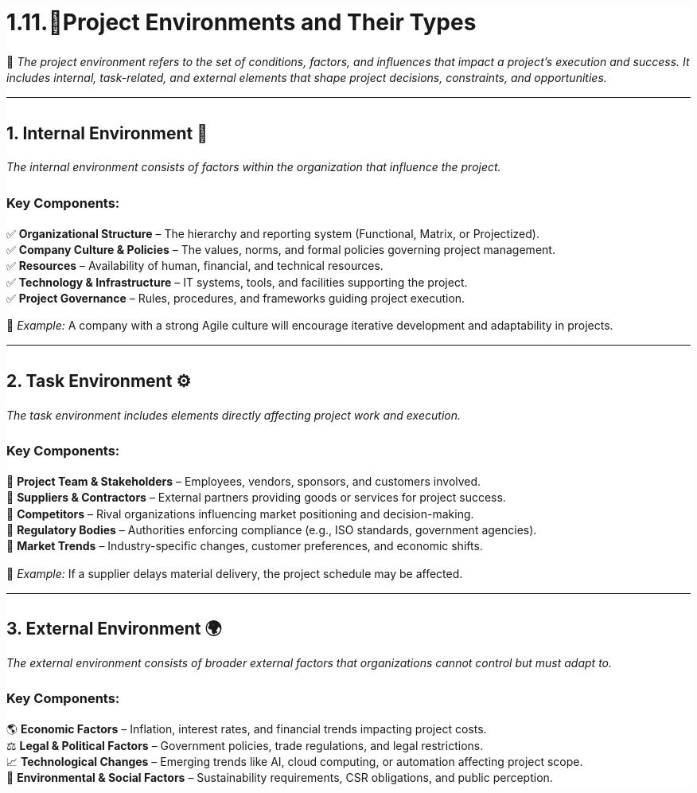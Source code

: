 
# 1.11.📌**Project Environments and Their Types**  

📌 *The project environment refers to the set of conditions, factors, and influences that impact a project’s execution and success. It includes internal, task-related, and external elements that shape project decisions, constraints, and opportunities.*  

---

## **1. Internal Environment** 🌟  
*The internal environment consists of factors within the organization that influence the project.*  

### **Key Components:**  
✅ **Organizational Structure** – The hierarchy and reporting system (Functional, Matrix, or Projectized).  
✅ **Company Culture & Policies** – The values, norms, and formal policies governing project management.  
✅ **Resources** – Availability of human, financial, and technical resources.  
✅ **Technology & Infrastructure** – IT systems, tools, and facilities supporting the project.  
✅ **Project Governance** – Rules, procedures, and frameworks guiding project execution.  

📌 *Example:* A company with a strong Agile culture will encourage iterative development and adaptability in projects.  

---

## **2. Task Environment** ⚙️  
*The task environment includes elements directly affecting project work and execution.*  

### **Key Components:**  
🔹 **Project Team & Stakeholders** – Employees, vendors, sponsors, and customers involved.  
🔹 **Suppliers & Contractors** – External partners providing goods or services for project success.  
🔹 **Competitors** – Rival organizations influencing market positioning and decision-making.  
🔹 **Regulatory Bodies** – Authorities enforcing compliance (e.g., ISO standards, government agencies).  
🔹 **Market Trends** – Industry-specific changes, customer preferences, and economic shifts.  

📌 *Example:* If a supplier delays material delivery, the project schedule may be affected.  

---

## **3. External Environment** 🌍  
*The external environment consists of broader external factors that organizations cannot control but must adapt to.*  

### **Key Components:**  
🌎 **Economic Factors** – Inflation, interest rates, and financial trends impacting project costs.  
⚖️ **Legal & Political Factors** – Government policies, trade regulations, and legal restrictions.  
📈 **Technological Changes** – Emerging trends like AI, cloud computing, or automation affecting project scope.  
🌿 **Environmental & Social Factors** – Sustainability requirements, CSR obligations, and public perception.  
